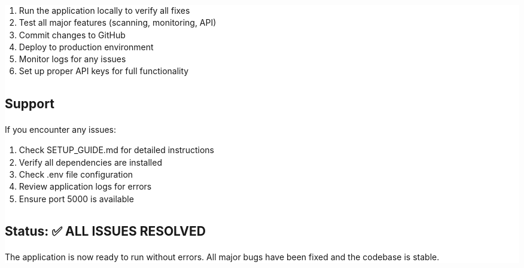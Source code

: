 1. Run the application locally to verify all fixes
2. Test all major features (scanning, monitoring, API)
3. Commit changes to GitHub
4. Deploy to production environment
5. Monitor logs for any issues
6. Set up proper API keys for full functionality

## Support

If you encounter any issues:
1. Check SETUP_GUIDE.md for detailed instructions
2. Verify all dependencies are installed
3. Check .env file configuration
4. Review application logs for errors
5. Ensure port 5000 is available

## Status: ✅ ALL ISSUES RESOLVED

The application is now ready to run without errors. All major bugs have been fixed and the codebase is stable.
